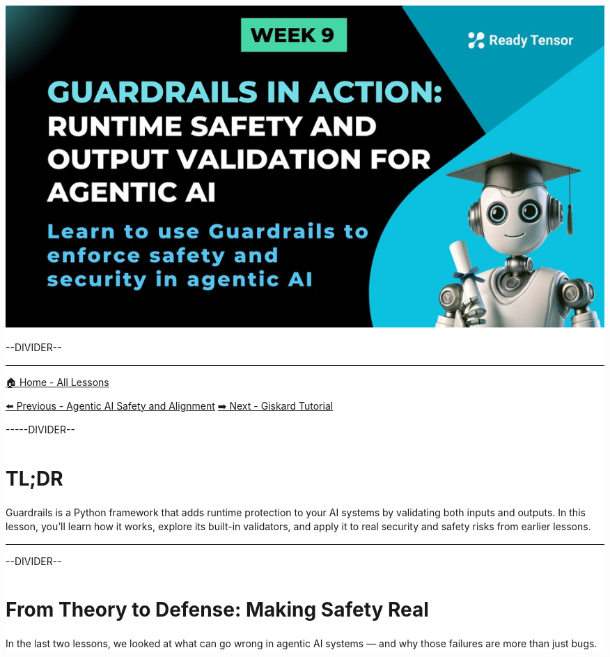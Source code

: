 ![AAIDC-wk9-l5-guardrails.jpeg](AAIDC-wk9-l5-guardrails.jpeg)

--DIVIDER--

---

[🏠 Home - All Lessons](https://app.readytensor.ai/hubs/ready_tensor_certifications)

[⬅️ Previous - Agentic AI Safety and Alignment](https://app.readytensor.ai/publications/2I2CRYlJrUZJ)
[➡️ Next - Giskard Tutorial](https://app.readytensor.ai/publications/4PVxbVYFrLVO)

-----DIVIDER--

# TL;DR

Guardrails is a Python framework that adds runtime protection to your AI systems by validating both inputs and outputs. In this lesson, you’ll learn how it works, explore its built-in validators, and apply it to real security and safety risks from earlier lessons.

---

--DIVIDER--

# From Theory to Defense: Making Safety Real

In the last two lessons, we looked at what can go wrong in agentic AI systems — and why those failures are more than just bugs.
